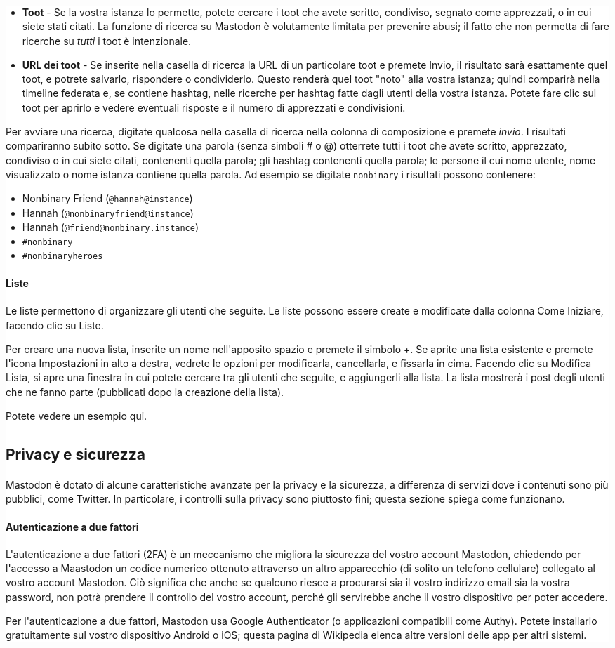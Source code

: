 * **Toot** - Se la vostra istanza lo permette, potete cercare i toot che avete scritto, condiviso, segnato come apprezzati, o in cui siete stati citati. La funzione di ricerca su Mastodon è volutamente limitata per prevenire abusi; il fatto che non permetta di fare ricerche su *tutti* i toot è intenzionale.

* **URL dei toot** - Se inserite nella casella di ricerca la URL di un particolare toot e premete Invio, il risultato sarà esattamente quel toot, e potrete salvarlo, rispondere o condividerlo. Questo renderà quel toot "noto" alla vostra istanza; quindi comparirà nella timeline federata e, se contiene hashtag, nelle ricerche per hashtag fatte dagli utenti della vostra istanza. Potete fare clic sul toot per aprirlo e vedere eventuali risposte e il numero di apprezzati e condivisioni.

Per avviare una ricerca, digitate qualcosa nella casella di ricerca nella colonna di composizione e premete *invio*. I risultati compariranno subito sotto. Se digitate una parola (senza simboli # o @) otterrete tutti i toot che avete scritto, apprezzato, condiviso o in cui siete citati, contenenti quella parola; gli hashtag contenenti quella parola; le persone il cui nome utente, nome visualizzato o nome istanza contiene quella parola. Ad esempio se digitate `nonbinary` i risultati possono contenere:

* Nonbinary Friend (`@hannah@instance`)
* Hannah (`@nonbinaryfriend@instance`)
* Hannah (`@friend@nonbinary.instance`)
* `#nonbinary`
* `#nonbinaryheroes`

#### Liste

Le liste permettono di organizzare gli utenti che seguite. Le liste possono essere create e modificate dalla colonna Come Iniziare, facendo clic su Liste.

Per creare una nuova lista, inserite un nome nell'apposito spazio e premete il simbolo +. Se aprite una lista esistente e premete l'icona Impostazioni in alto a destra, vedrete le opzioni per modificarla, cancellarla, e fissarla in cima. Facendo clic su Modifica Lista, si apre una finestra in cui potete cercare tra gli utenti che seguite, e aggiungerli alla lista. La lista mostrerà i post degli utenti che ne fanno parte (pubblicati dopo la creazione della lista).

Potete vedere un esempio [qui](https://discourse.joinmastodon.org/t/user-lists-feature/921/2).

## Privacy e sicurezza

Mastodon è dotato di alcune caratteristiche avanzate per la privacy e la sicurezza, a differenza di servizi dove i contenuti sono più pubblici, come Twitter. In particolare, i controlli sulla privacy sono piuttosto fini; questa sezione spiega come funzionano.

#### Autenticazione a due fattori

L'autenticazione a due fattori (2FA) è un meccanismo che migliora la sicurezza del vostro account Mastodon, chiedendo per l'accesso a Maastodon un codice numerico ottenuto attraverso un altro apparecchio (di solito un telefono cellulare) collegato al vostro account Mastodon. Ciò significa che anche se qualcuno riesce a procurarsi sia il vostro indirizzo email sia la vostra password, non potrà prendere il controllo del vostro account, perché gli servirebbe anche il vostro dispositivo per poter accedere.

Per l'autenticazione a due fattori, Mastodon usa Google Authenticator (o applicazioni compatibili come Authy). Potete installarlo gratuitamente sul vostro dispositivo [Android](https://play.google.com/store/apps/details?id=com.google.android.apps.authenticator2) o [iOS](https://itunes.apple.com/gb/app/google-authenticator/id388497605); [questa pagina di Wikipedia](https://en.wikipedia.org/wiki/Google_Authenticator#Implementations) elenca altre versioni delle app per altri sistemi.
